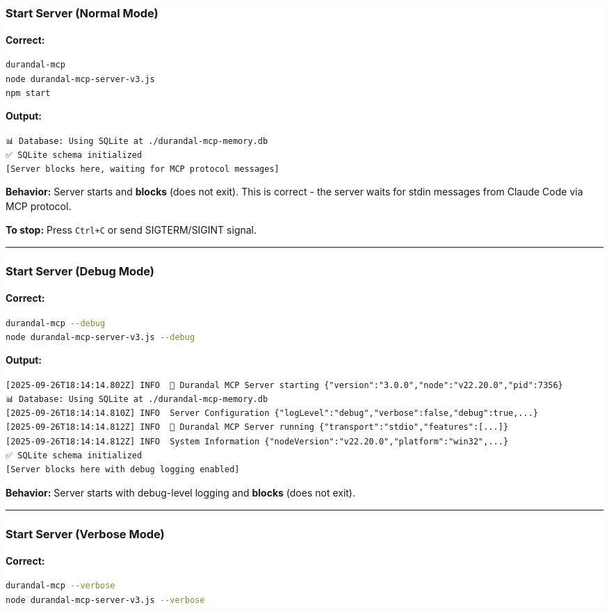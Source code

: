 
### Start Server (Normal Mode)

**Correct:**
```bash
durandal-mcp
node durandal-mcp-server-v3.js
npm start
```

**Output:**
```
📊 Database: Using SQLite at ./durandal-mcp-memory.db
✅ SQLite schema initialized
[Server blocks here, waiting for MCP protocol messages]
```

**Behavior:** Server starts and **blocks** (does not exit). This is correct - the server waits for stdin messages from Claude Code via MCP protocol.

**To stop:** Press `Ctrl+C` or send SIGTERM/SIGINT signal.

---

### Start Server (Debug Mode)

**Correct:**
```bash
durandal-mcp --debug
node durandal-mcp-server-v3.js --debug
```

**Output:**
```
[2025-09-26T18:14:14.802Z] INFO  🚀 Durandal MCP Server starting {"version":"3.0.0","node":"v22.20.0","pid":7356}
📊 Database: Using SQLite at ./durandal-mcp-memory.db
[2025-09-26T18:14:14.810Z] INFO  Server Configuration {"logLevel":"debug","verbose":false,"debug":true,...}
[2025-09-26T18:14:14.812Z] INFO  🚀 Durandal MCP Server running {"transport":"stdio","features":[...]}
[2025-09-26T18:14:14.812Z] INFO  System Information {"nodeVersion":"v22.20.0","platform":"win32",...}
✅ SQLite schema initialized
[Server blocks here with debug logging enabled]
```

**Behavior:** Server starts with debug-level logging and **blocks** (does not exit).

---

### Start Server (Verbose Mode)

**Correct:**
```bash
durandal-mcp --verbose
node durandal-mcp-server-v3.js --verbose
```
